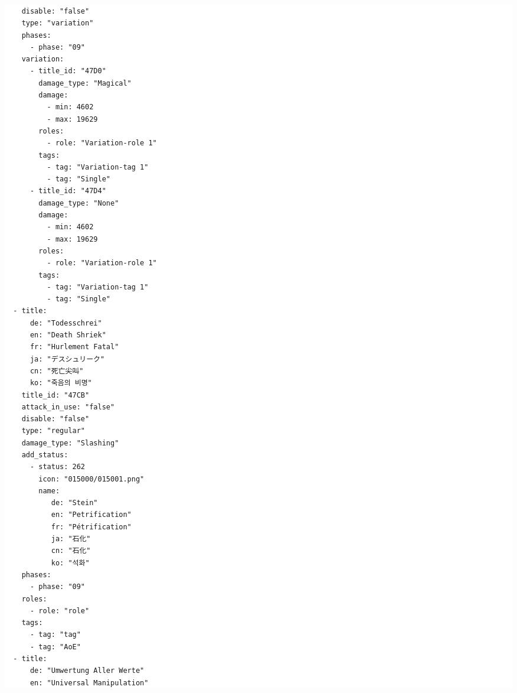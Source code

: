         disable: "false"
        type: "variation"
        phases:
          - phase: "09"
        variation:
          - title_id: "47D0"
            damage_type: "Magical"
            damage:
              - min: 4602
              - max: 19629
            roles:
              - role: "Variation-role 1"
            tags:
              - tag: "Variation-tag 1"
              - tag: "Single"
          - title_id: "47D4"
            damage_type: "None"
            damage:
              - min: 4602
              - max: 19629
            roles:
              - role: "Variation-role 1"
            tags:
              - tag: "Variation-tag 1"
              - tag: "Single"
      - title:
          de: "Todesschrei"
          en: "Death Shriek"
          fr: "Hurlement Fatal"
          ja: "デスシュリーク"
          cn: "死亡尖叫"
          ko: "죽음의 비명"
        title_id: "47CB"
        attack_in_use: "false"
        disable: "false"
        type: "regular"
        damage_type: "Slashing"
        add_status:
          - status: 262
            icon: "015000/015001.png"
            name:
               de: "Stein"
               en: "Petrification"
               fr: "Pétrification"
               ja: "石化"
               cn: "石化"
               ko: "석화"
        phases:
          - phase: "09"
        roles:
          - role: "role"
        tags:
          - tag: "tag"
          - tag: "AoE"
      - title:
          de: "Umwertung Aller Werte"
          en: "Universal Manipulation"
